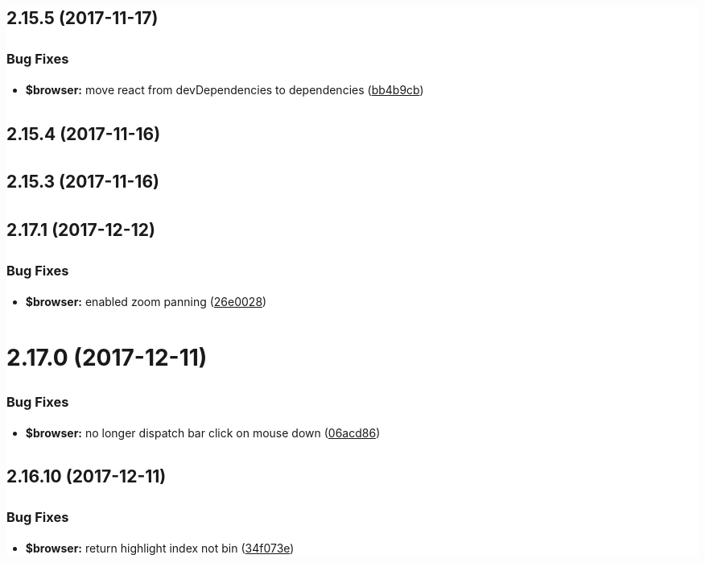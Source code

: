 

<a name="2.15.5"></a>
## 2.15.5 (2017-11-17)


### Bug Fixes

* **$browser:** move react from devDependencies to dependencies ([bb4b9cb](https://github.com/graphistry/graphistry-js/commit/bb4b9cb))



<a name="2.15.4"></a>
## 2.15.4 (2017-11-16)



<a name="2.15.3"></a>
## 2.15.3 (2017-11-16)




<a name="2.17.1"></a>
## 2.17.1 (2017-12-12)


### Bug Fixes

* **$browser:** enabled zoom panning ([26e0028](https://github.com/graphistry/graphistry-js/commit/26e0028))



<a name="2.17.0"></a>
# 2.17.0 (2017-12-11)


### Bug Fixes

* **$browser:** no longer dispatch bar click on mouse down ([06acd86](https://github.com/graphistry/graphistry-js/commit/06acd86))



<a name="2.16.10"></a>
## 2.16.10 (2017-12-11)


### Bug Fixes

* **$browser:** return highlight index not bin ([34f073e](https://github.com/graphistry/graphistry-js/commit/34f073e))
